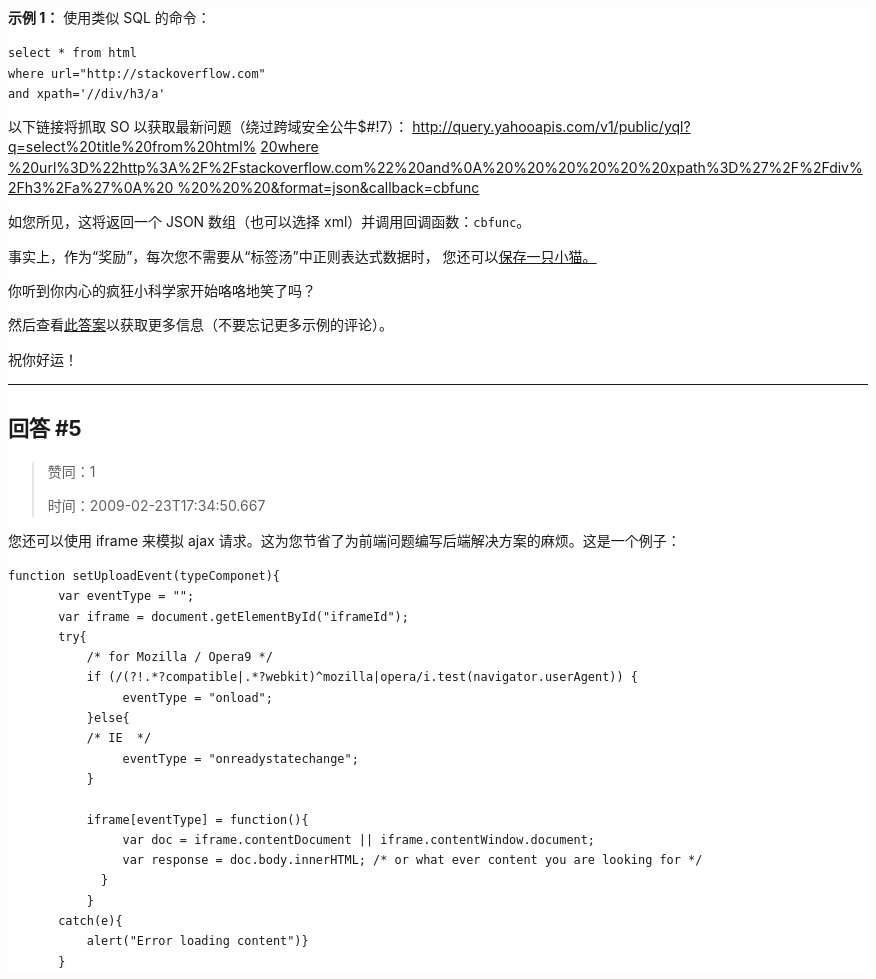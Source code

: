 **示例 1：**
使用类似 SQL 的命令：

```
select * from html 
where url="http://stackoverflow.com" 
and xpath='//div/h3/a' 
```

以下链接将抓取 SO 以获取最新问题（绕过跨域安全公牛$#!7）： http://query.yahooapis.com/v1/public/yql?q=select%20title%20from%20html%
[20where %20url%3D%22http%3A%2F%2Fstackoverflow.com%22%20and%0A%20%20%20%20%20%20xpath%3D%27%2F%2Fdiv%2Fh3%2Fa%27%0A%20 %20%20%20&format=json&callback=cbfunc](http://query.yahooapis.com/v1/public/yql?q=select%20title%20from%20html%20where%20url%3D%22http%3A%2F%2Fstackoverflow.com%22%20and%0A%20%20%20%20%20%20xpath%3D%27%2F%2Fdiv%2Fh3%2Fa%27%0A%20%20%20%20&format=json&callback=cbfunc)

如您所见，这将返回一个 JSON 数组（也可以选择 xml）并调用回调函数：`cbfunc`。

事实上，作为“奖励”，每次您不需要从“标签汤”中正则表达式数据时， 您还可以[保存一只小猫。](https://stackoverflow.com/a/1732454/588079)

你听到你内心的疯狂小科学家开始咯咯地笑了吗？

然后查看[此答案](https://stackoverflow.com/a/12080097/588079)以获取更多信息（不要忘记更多示例的评论）。

祝你好运！

* * *

## 回答 #5

> 赞同：1
> 
> 时间：2009-02-23T17:34:50.667

您还可以使用 iframe 来模拟 ajax 请求。这为您节省了为前端问题编写后端解决方案的麻烦。这是一个例子：

```
function setUploadEvent(typeComponet){
       var eventType = "";
       var iframe = document.getElementById("iframeId");
       try{
           /* for Mozilla / Opera9 */
           if (/(?!.*?compatible|.*?webkit)^mozilla|opera/i.test(navigator.userAgent)) {
                eventType = "onload";
           }else{
           /* IE  */
                eventType = "onreadystatechange";
           }

           iframe[eventType] = function(){
                var doc = iframe.contentDocument || iframe.contentWindow.document;
                var response = doc.body.innerHTML; /* or what ever content you are looking for */
             }
           }
       catch(e){
           alert("Error loading content")}
       } 
```

